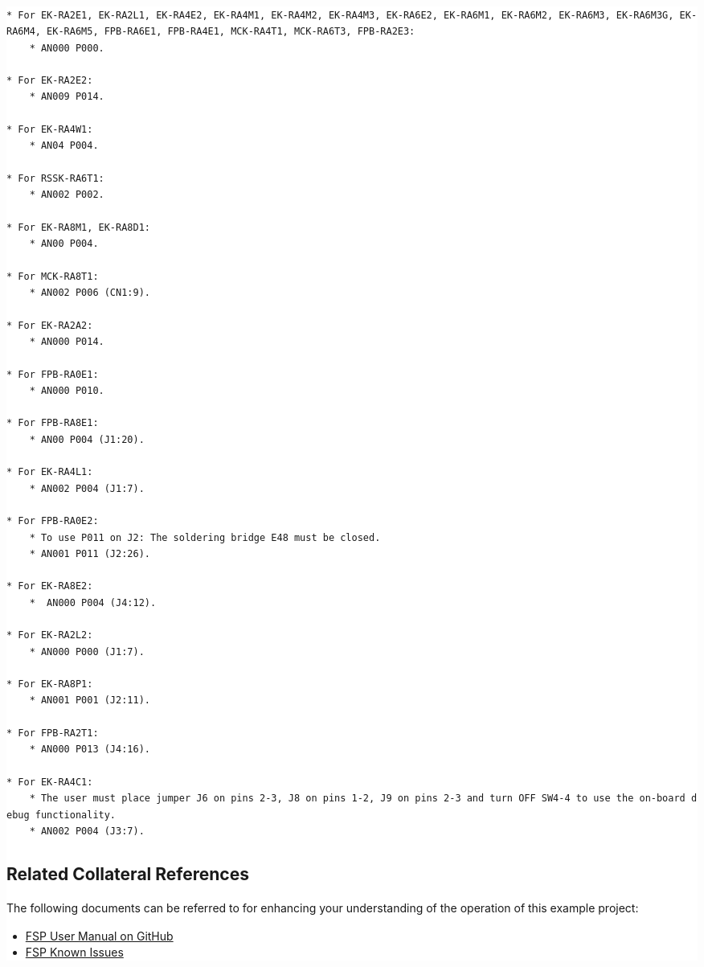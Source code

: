 	* For EK-RA2E1, EK-RA2L1, EK-RA4E2, EK-RA4M1, EK-RA4M2, EK-RA4M3, EK-RA6E2, EK-RA6M1, EK-RA6M2, EK-RA6M3, EK-RA6M3G, EK-RA6M4, EK-RA6M5, FPB-RA6E1, FPB-RA4E1, MCK-RA4T1, MCK-RA6T3, FPB-RA2E3:  
		* AN000 P000.  
	
	* For EK-RA2E2:  
		* AN009 P014.  
	
	* For EK-RA4W1:  
		* AN04 P004.  
	
	* For RSSK-RA6T1:  
		* AN002 P002.  
	
	* For EK-RA8M1, EK-RA8D1:  
		* AN00 P004.  
	
	* For MCK-RA8T1:  
		* AN002 P006 (CN1:9).  
	
	* For EK-RA2A2:  
		* AN000 P014.  
	
	* For FPB-RA0E1:  
		* AN000 P010.

	* For FPB-RA8E1:  
		* AN00 P004 (J1:20).

	* For EK-RA4L1:
		* AN002 P004 (J1:7).

	* For FPB-RA0E2:
		* To use P011 on J2: The soldering bridge E48 must be closed.
		* AN001 P011 (J2:26).

	* For EK-RA8E2:
		*  AN000 P004 (J4:12).

	* For EK-RA2L2:
		* AN000 P000 (J1:7).

	* For EK-RA8P1:
		* AN001 P001 (J2:11).

   	* For FPB-RA2T1:
		* AN000 P013 (J4:16).

	* For EK-RA4C1:  
		* The user must place jumper J6 on pins 2-3, J8 on pins 1-2, J9 on pins 2-3 and turn OFF SW4-4 to use the on-board debug functionality.  
		* AN002 P004 (J3:7).
		
## Related Collateral References ##
The following documents can be referred to for enhancing your understanding of the operation of this example project:
- [FSP User Manual on GitHub](https://renesas.github.io/fsp/)
- [FSP Known Issues](https://github.com/renesas/fsp/issues)
